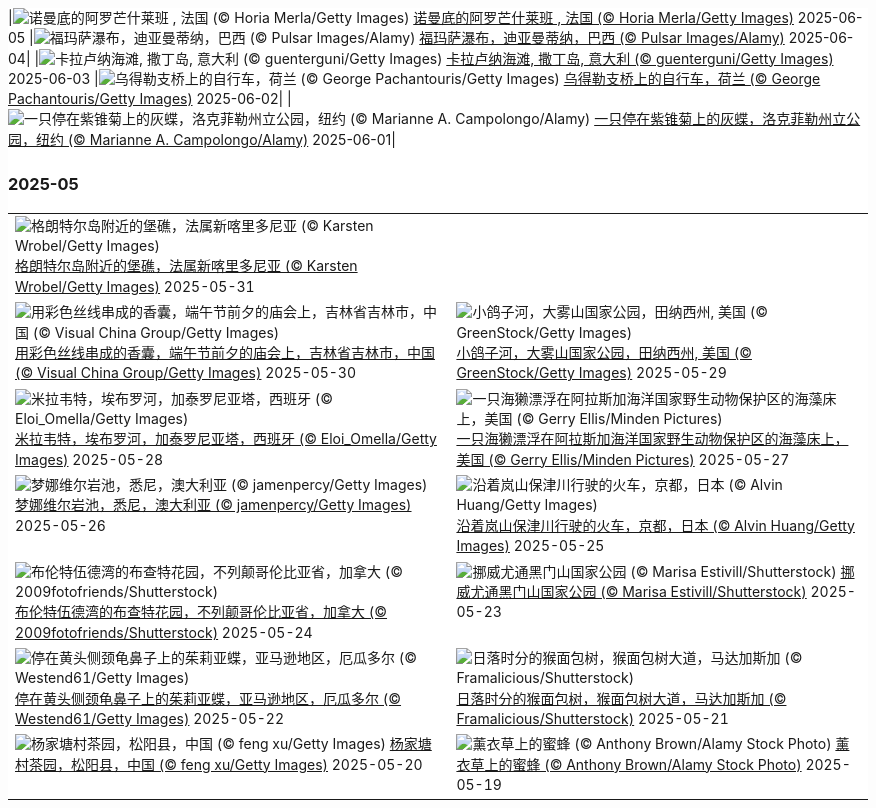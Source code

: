  |![诺曼底的阿罗芒什莱班 , 法国 (© Horia Merla/Getty Images)](images/bing_2025-06-06_OHR.NormandyBeach_ZH-CN9312381737_UHD.jpg) [诺曼底的阿罗芒什莱班 , 法国 (© Horia Merla/Getty Images)](https://cn.bing.com/th?id=OHR.NormandyBeach_ZH-CN9312381737_UHD.jpg&rf=LaDigue_UHD.jpg&pid=hp&w=3840&h=2160&rs=1&c=4) 2025-06-05 |![福玛萨瀑布，迪亚曼蒂纳，巴西 (© Pulsar Images/Alamy)](images/bing_2025-06-05_OHR.FumacinhaBahia_ZH-CN9190616593_UHD.jpg) [福玛萨瀑布，迪亚曼蒂纳，巴西 (© Pulsar Images/Alamy)](https://cn.bing.com/th?id=OHR.FumacinhaBahia_ZH-CN9190616593_UHD.jpg&rf=LaDigue_UHD.jpg&pid=hp&w=3840&h=2160&rs=1&c=4) 2025-06-04|
 |![卡拉卢纳海滩, 撒丁岛, 意大利 (© guenterguni/Getty Images)](images/bing_2025-06-04_OHR.CalaLuna_ZH-CN8174946414_UHD.jpg) [卡拉卢纳海滩, 撒丁岛, 意大利 (© guenterguni/Getty Images)](https://cn.bing.com/th?id=OHR.CalaLuna_ZH-CN8174946414_UHD.jpg&rf=LaDigue_UHD.jpg&pid=hp&w=3840&h=2160&rs=1&c=4) 2025-06-03 |![乌得勒支桥上的自行车，荷兰 (© George Pachantouris/Getty Images)](images/bing_2025-06-03_OHR.BicyclesUtrecht_ZH-CN8016028978_UHD.jpg) [乌得勒支桥上的自行车，荷兰 (© George Pachantouris/Getty Images)](https://cn.bing.com/th?id=OHR.BicyclesUtrecht_ZH-CN8016028978_UHD.jpg&rf=LaDigue_UHD.jpg&pid=hp&w=3840&h=2160&rs=1&c=4) 2025-06-02|
 |![一只停在紫锥菊上的灰蝶，洛克菲勒州立公园，纽约 (© Marianne A. Campolongo/Alamy)](images/bing_2025-06-02_OHR.EchinaceaButterfly_ZH-CN7877489878_UHD.jpg) [一只停在紫锥菊上的灰蝶，洛克菲勒州立公园，纽约 (© Marianne A. Campolongo/Alamy)](https://cn.bing.com/th?id=OHR.EchinaceaButterfly_ZH-CN7877489878_UHD.jpg&rf=LaDigue_UHD.jpg&pid=hp&w=3840&h=2160&rs=1&c=4) 2025-06-01|
### 2025-05

|     |    |
| ---- | ---- |
 |![格朗特尔岛附近的堡礁，法属新喀里多尼亚 (© Karsten Wrobel/Getty Images)](images/bing_2025-06-01_OHR.GrandeTerreReef_ZH-CN7463701309_UHD.jpg) [格朗特尔岛附近的堡礁，法属新喀里多尼亚 (© Karsten Wrobel/Getty Images)](https://cn.bing.com/th?id=OHR.GrandeTerreReef_ZH-CN7463701309_UHD.jpg&rf=LaDigue_UHD.jpg&pid=hp&w=3840&h=2160&rs=1&c=4) 2025-05-31|
 |![用彩色丝线串成的香囊，端午节前夕的庙会上，吉林省吉林市，中国 (© Visual China Group/Getty Images)](images/bing_2025-05-31_OHR.DuanwuFestivalY25_ZH-CN7343005503_UHD.jpg) [用彩色丝线串成的香囊，端午节前夕的庙会上，吉林省吉林市，中国 (© Visual China Group/Getty Images)](https://cn.bing.com/th?id=OHR.DuanwuFestivalY25_ZH-CN7343005503_UHD.jpg&rf=LaDigue_UHD.jpg&pid=hp&w=3840&h=2160&rs=1&c=4) 2025-05-30 |![小鸽子河，大雾山国家公园，田纳西州, 美国 (© GreenStock/Getty Images)](images/bing_2025-05-30_OHR.LittlePigeonRiver_ZH-CN6554251943_UHD.jpg) [小鸽子河，大雾山国家公园，田纳西州, 美国 (© GreenStock/Getty Images)](https://cn.bing.com/th?id=OHR.LittlePigeonRiver_ZH-CN6554251943_UHD.jpg&rf=LaDigue_UHD.jpg&pid=hp&w=3840&h=2160&rs=1&c=4) 2025-05-29|
 |![米拉韦特，埃布罗河，加泰罗尼亚塔，西班牙 (© Eloi_Omella/Getty Images)](images/bing_2025-05-29_OHR.MiravetSpain_ZH-CN8584568741_UHD.jpg) [米拉韦特，埃布罗河，加泰罗尼亚塔，西班牙 (© Eloi_Omella/Getty Images)](https://cn.bing.com/th?id=OHR.MiravetSpain_ZH-CN8584568741_UHD.jpg&rf=LaDigue_UHD.jpg&pid=hp&w=3840&h=2160&rs=1&c=4) 2025-05-28 |![一只海獭漂浮在阿拉斯加海洋国家野生动物保护区的海藻床上，美国 (© Gerry Ellis/Minden Pictures)](images/bing_2025-05-28_OHR.KelpOtter_ZH-CN8297228161_UHD.jpg) [一只海獭漂浮在阿拉斯加海洋国家野生动物保护区的海藻床上，美国 (© Gerry Ellis/Minden Pictures)](https://cn.bing.com/th?id=OHR.KelpOtter_ZH-CN8297228161_UHD.jpg&rf=LaDigue_UHD.jpg&pid=hp&w=3840&h=2160&rs=1&c=4) 2025-05-27|
 |![梦娜维尔岩池，悉尼，澳大利亚 (© jamenpercy/Getty Images)](images/bing_2025-05-27_OHR.MonaValePool_ZH-CN7968271596_UHD.jpg) [梦娜维尔岩池，悉尼，澳大利亚 (© jamenpercy/Getty Images)](https://cn.bing.com/th?id=OHR.MonaValePool_ZH-CN7968271596_UHD.jpg&rf=LaDigue_UHD.jpg&pid=hp&w=3840&h=2160&rs=1&c=4) 2025-05-26 |![沿着岚山保津川行驶的火车，京都，日本 (© Alvin Huang/Getty Images)](images/bing_2025-05-26_OHR.Arashiyama2025_ZH-CN7836747321_UHD.jpg) [沿着岚山保津川行驶的火车，京都，日本 (© Alvin Huang/Getty Images)](https://cn.bing.com/th?id=OHR.Arashiyama2025_ZH-CN7836747321_UHD.jpg&rf=LaDigue_UHD.jpg&pid=hp&w=3840&h=2160&rs=1&c=4) 2025-05-25|
 |![布伦特伍德湾的布查特花园，不列颠哥伦比亚省，加拿大 (© 2009fotofriends/Shutterstock)](images/bing_2025-05-25_OHR.ButchartFlowers_ZH-CN6692930571_UHD.jpg) [布伦特伍德湾的布查特花园，不列颠哥伦比亚省，加拿大 (© 2009fotofriends/Shutterstock)](https://cn.bing.com/th?id=OHR.ButchartFlowers_ZH-CN6692930571_UHD.jpg&rf=LaDigue_UHD.jpg&pid=hp&w=3840&h=2160&rs=1&c=4) 2025-05-24 |![挪威尤通黑门山国家公园 (© Marisa Estivill/Shutterstock)](images/bing_2025-05-24_OHR.JotunheimenPark_ZH-CN7417034574_UHD.jpg) [挪威尤通黑门山国家公园 (© Marisa Estivill/Shutterstock)](https://cn.bing.com/th?id=OHR.JotunheimenPark_ZH-CN7417034574_UHD.jpg&rf=LaDigue_UHD.jpg&pid=hp&w=3840&h=2160&rs=1&c=4) 2025-05-23|
 |![停在黄头侧颈龟鼻子上的茱莉亚蝶，亚马逊地区，厄瓜多尔 (© Westend61/Getty Images)](images/bing_2025-05-23_OHR.ButterflyTurtle_ZH-CN5706515924_UHD.jpg) [停在黄头侧颈龟鼻子上的茱莉亚蝶，亚马逊地区，厄瓜多尔 (© Westend61/Getty Images)](https://cn.bing.com/th?id=OHR.ButterflyTurtle_ZH-CN5706515924_UHD.jpg&rf=LaDigue_UHD.jpg&pid=hp&w=3840&h=2160&rs=1&c=4) 2025-05-22 |![日落时分的猴面包树，猴面包树大道，马达加斯加 (© Framalicious/Shutterstock)](images/bing_2025-05-22_OHR.BaobabAvenue_ZH-CN5217451344_UHD.jpg) [日落时分的猴面包树，猴面包树大道，马达加斯加 (© Framalicious/Shutterstock)](https://cn.bing.com/th?id=OHR.BaobabAvenue_ZH-CN5217451344_UHD.jpg&rf=LaDigue_UHD.jpg&pid=hp&w=3840&h=2160&rs=1&c=4) 2025-05-21|
 |![杨家塘村茶园，松阳县，中国 (© feng xu/Getty Images)](images/bing_2025-05-21_OHR.SongyangTeaGarden_ZH-CN4763170909_UHD.jpg) [杨家塘村茶园，松阳县，中国 (© feng xu/Getty Images)](https://cn.bing.com/th?id=OHR.SongyangTeaGarden_ZH-CN4763170909_UHD.jpg&rf=LaDigue_UHD.jpg&pid=hp&w=3840&h=2160&rs=1&c=4) 2025-05-20 |![薰衣草上的蜜蜂 (© Anthony Brown/Alamy Stock Photo)](images/bing_2025-05-20_OHR.HoneyBeeLavender_ZH-CN4513594236_UHD.jpg) [薰衣草上的蜜蜂 (© Anthony Brown/Alamy Stock Photo)](https://cn.bing.com/th?id=OHR.HoneyBeeLavender_ZH-CN4513594236_UHD.jpg&rf=LaDigue_UHD.jpg&pid=hp&w=3840&h=2160&rs=1&c=4) 2025-05-19|